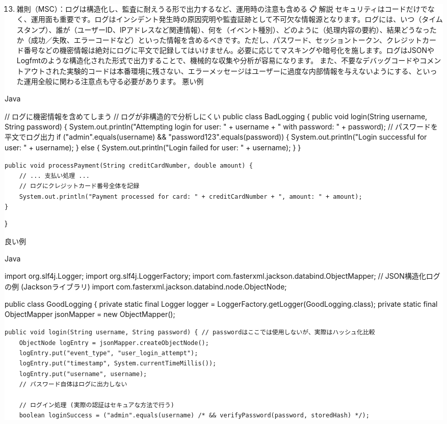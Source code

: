  13. 雑則（MSC）：ログは構造化し、監査に耐えうる形で出力するなど、運用時の注意も含める 📋
解説
セキュリティはコードだけでなく、運用面も重要です。ログはインシデント発生時の原因究明や監査証跡として不可欠な情報源となります。ログには、いつ（タイムスタンプ）、誰が（ユーザーID、IPアドレスなど関連情報）、何を（イベント種別）、どのように（処理内容の要約）、結果どうなったか（成功／失敗、エラーコードなど）といった情報を含めるべきです。ただし、パスワード、セッショントークン、クレジットカード番号などの機密情報は絶対にログに平文で記録してはいけません。必要に応じてマスキングや暗号化を施します。ログはJSONやLogfmtのような構造化された形式で出力することで、機械的な収集や分析が容易になります。
また、不要なデバッグコードやコメントアウトされた実験的コードは本番環境に残さない、エラーメッセージはユーザーに過度な内部情報を与えないようにする、といった運用全般に関わる注意点も守る必要があります。
悪い例

Java


// ログに機密情報を含めてしまう
// ログが非構造的で分析しにくい
public class BadLogging {
    public void login(String username, String password) {
        System.out.println("Attempting login for user: " + username + " with password: " + password); // パスワードを平文でログ出力
        if ("admin".equals(username) && "password123".equals(password)) {
            System.out.println("Login successful for user: " + username);
        } else {
            System.out.println("Login failed for user: " + username);
        }
    }

    public void processPayment(String creditCardNumber, double amount) {
        // ... 支払い処理 ...
        // ログにクレジットカード番号全体を記録
        System.out.println("Payment processed for card: " + creditCardNumber + ", amount: " + amount);
    }
}

良い例

Java


import org.slf4j.Logger;
import org.slf4j.LoggerFactory;
import com.fasterxml.jackson.databind.ObjectMapper; // JSON構造化ログの例 (Jacksonライブラリ)
import com.fasterxml.jackson.databind.node.ObjectNode;

public class GoodLogging {
    private static final Logger logger = LoggerFactory.getLogger(GoodLogging.class);
    private static final ObjectMapper jsonMapper = new ObjectMapper();

    public void login(String username, String password) { // passwordはここでは使用しないが、実際はハッシュ化比較
        ObjectNode logEntry = jsonMapper.createObjectNode();
        logEntry.put("event_type", "user_login_attempt");
        logEntry.put("timestamp", System.currentTimeMillis());
        logEntry.put("username", username);
        // パスワード自体はログに出力しない

        // ログイン処理 (実際の認証はセキュアな方法で行う)
        boolean loginSuccess = ("admin".equals(username) /* && verifyPassword(password, storedHash) */);
